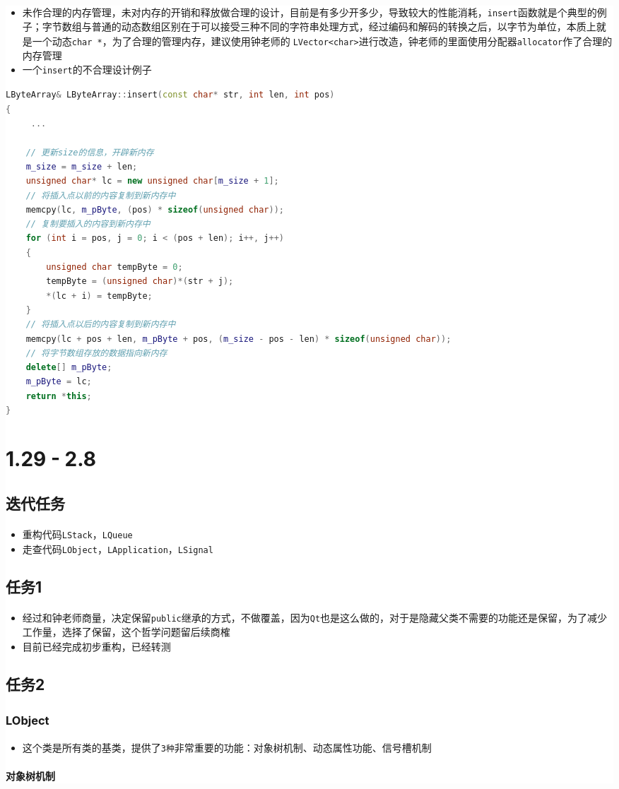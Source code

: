    - 未作合理的内存管理，未对内存的开销和释放做合理的设计，目前是有多少开多少，导致较大的性能消耗，`insert`函数就是个典型的例子；字节数组与普通的动态数组区别在于可以接受三种不同的字符串处理方式，经过编码和解码的转换之后，以字节为单位，本质上就是一个动态`char *`，为了合理的管理内存，建议使用钟老师的 `LVector<char>`进行改造，钟老师的里面使用分配器`allocator`作了合理的内存管理
   - 一个`insert`的不合理设计例子

   ~~~cpp
   LByteArray& LByteArray::insert(const char* str, int len, int pos)
   {
      	...
           
       // 更新size的信息，开辟新内存
       m_size = m_size + len;
       unsigned char* lc = new unsigned char[m_size + 1];
       // 将插入点以前的内容复制到新内存中
       memcpy(lc, m_pByte, (pos) * sizeof(unsigned char));
       // 复制要插入的内容到新内存中
       for (int i = pos, j = 0; i < (pos + len); i++, j++)
       {
           unsigned char tempByte = 0;
           tempByte = (unsigned char)*(str + j);
           *(lc + i) = tempByte;
       }
       // 将插入点以后的内容复制到新内存中
       memcpy(lc + pos + len, m_pByte + pos, (m_size - pos - len) * sizeof(unsigned char));
       // 将字节数组存放的数据指向新内存
       delete[] m_pByte;
       m_pByte = lc;
       return *this;
   }
   ~~~

# 1.29 - 2.8

## 迭代任务

- 重构代码`LStack`，`LQueue`
- 走查代码`LObject`，`LApplication`，`LSignal`

## 任务1

- 经过和钟老师商量，决定保留`public`继承的方式，不做覆盖，因为`Qt`也是这么做的，对于是隐藏父类不需要的功能还是保留，为了减少工作量，选择了保留，这个哲学问题留后续商榷
- 目前已经完成初步重构，已经转测

## 任务2

### LObject

- 这个类是所有类的基类，提供了`3种`非常重要的功能：对象树机制、动态属性功能、信号槽机制

#### 对象树机制
